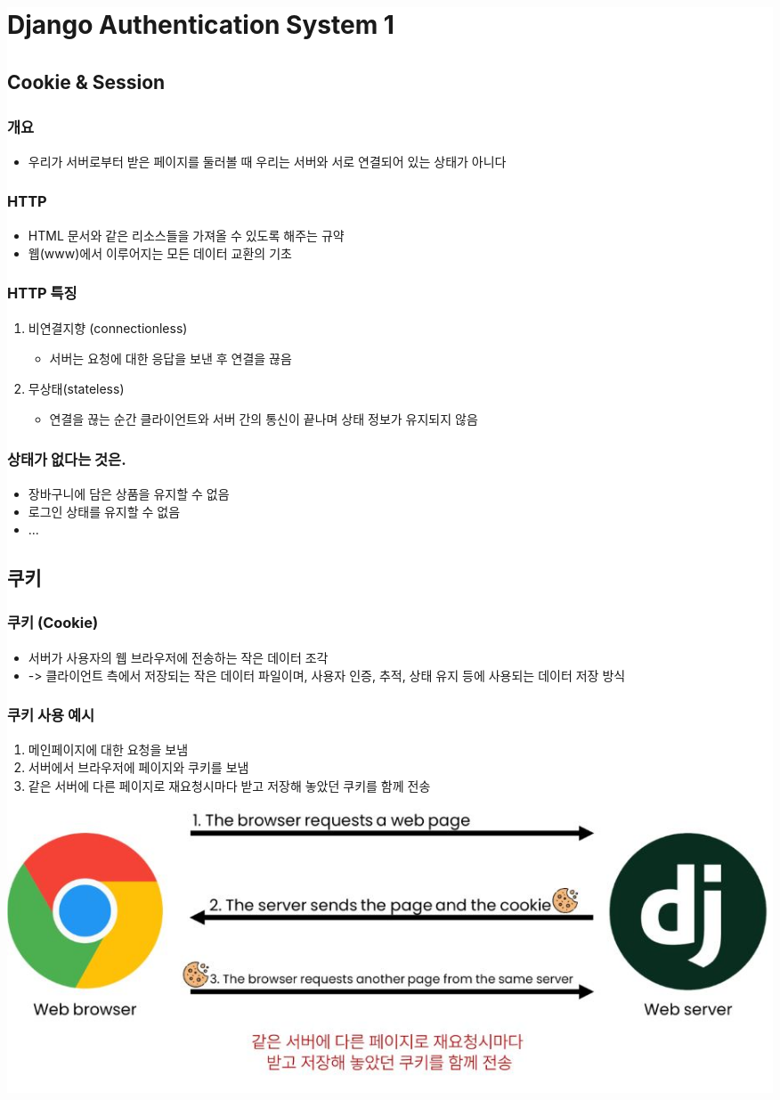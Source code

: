 # Django Authentication System 1

## Cookie & Session

### 개요
- 우리가 서버로부터 받은 페이지를 둘러볼 때 우리는 서버와 서로 연결되어 있는 상태가 아니다

### HTTP
- HTML 문서와 같은 리소스들을 가져올 수 있도록 해주는 규약
- 웹(www)에서 이루어지는 모든 데이터 교환의 기초

### HTTP 특징
1. 비연결지향 (connectionless)
   - 서버는 요청에 대한 응답을 보낸 후 연결을 끊음

2. 무상태(stateless)
   - 연결을 끊는 순간 클라이언트와 서버 간의 통신이 끝나며 상태 정보가 유지되지 않음

### 상태가 없다는 것은.
- 장바구니에 담은 상품을 유지할 수 없음
- 로그인 상태를 유지할 수 없음
- ...

## 쿠키

### 쿠키 (Cookie)
- 서버가 사용자의 웹 브라우저에 전송하는 작은 데이터 조각
- -> 클라이언트 측에서 저장되는 작은 데이터 파일이며, 사용자 인증, 추적, 상태 유지 등에 사용되는 데이터 저장 방식

### 쿠키 사용 예시
1. 메인페이지에 대한 요청을 보냄
2. 서버에서 브라우저에 페이지와 쿠키를 보냄
3. 같은 서버에 다른 페이지로 재요청시마다 받고 저장해 놓았던 쿠키를 함께 전송

![Alt text](<images/쿠키 사용 예시.JPG>)
